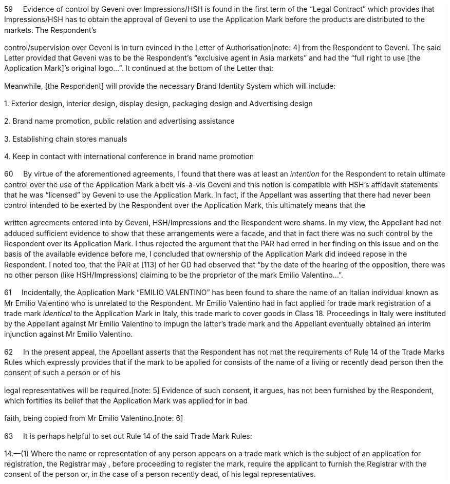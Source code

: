 59     Evidence of control by Geveni over Impressions/HSH is found in the first term of the “Legal Contract” which provides that Impressions/HSH has to obtain the approval of Geveni to use the Application Mark before the products are distributed to the markets. The Respondent’s 

control/supervision over Geveni is in turn evinced in the Letter of Authorisation[note: 4] from the Respondent to Geveni. The said Letter provided that Geveni was to be the Respondent’s “exclusive agent in Asia markets” and had the “full right to use [the Application Mark]’s original logo...”. It continued at the bottom of the Letter that: 

 Meanwhile, [the Respondent] will provide the necessary Brand Identity System which will include: 

1\. Exterior design, interior design, display design, packaging design and Advertising design 

2\. Brand name promotion, public relation and advertising assistance 

3\. Establishing chain stores manuals 

4\. Keep in contact with international conference in brand name promotion 

60     By virtue of the aforementioned agreements, I found that there was at least an _intention_ for the Respondent to retain ultimate control over the use of the Application Mark albeit vis-à-vis Geveni and this notion is compatible with HSH’s affidavit statements that he was “licensed” by Geveni to use the Application Mark. In fact, if the Appellant was asserting that there had never been control intended to be exerted by the Respondent over the Application Mark, this ultimately means that the 


written agreements entered into by Geveni, HSH/Impressions and the Respondent were shams. In my view, the Appellant had not adduced sufficient evidence to show that these arrangements were a facade, and that in fact there was no such control by the Respondent over its Application Mark. I thus rejected the argument that the PAR had erred in her finding on this issue and on the basis of the available evidence before me, I concluded that ownership of the Application Mark did indeed repose in the Respondent. I noted too, that the PAR at [113] of her GD had observed that “by the date of the hearing of the opposition, there was no other person (like HSH/Impressions) claiming to be the proprietor of the mark Emilio Valentino...”. 

61     Incidentally, the Application Mark “EMILIO VALENTINO” has been found to share the name of an Italian individual known as Mr Emilio Valentino who is unrelated to the Respondent. Mr Emilio Valentino had in fact applied for trade mark registration of a trade mark _identical_ to the Application Mark in Italy, this trade mark to cover goods in Class 18. Proceedings in Italy were instituted by the Appellant against Mr Emilio Valentino to impugn the latter’s trade mark and the Appellant eventually obtained an interim injunction against Mr Emilio Valentino. 

62     In the present appeal, the Appellant asserts that the Respondent has not met the requirements of Rule 14 of the Trade Marks Rules which expressly provides that if the mark to be applied for consists of the name of a living or recently dead person then the consent of such a person or of his 

legal representatives will be required.[note: 5] Evidence of such consent, it argues, has not been furnished by the Respondent, which fortifies its belief that the Application Mark was applied for in bad 

faith, being copied from Mr Emilio Valentino.[note: 6] 

63     It is perhaps helpful to set out Rule 14 of the said Trade Mark Rules: 

 14.—(1) Where the name or representation of any person appears on a trade mark which is the subject of an application for registration, the Registrar may , before proceeding to register the mark, require the applicant to furnish the Registrar with the consent of the person or, in the case of a person recently dead, of his legal representatives. 
